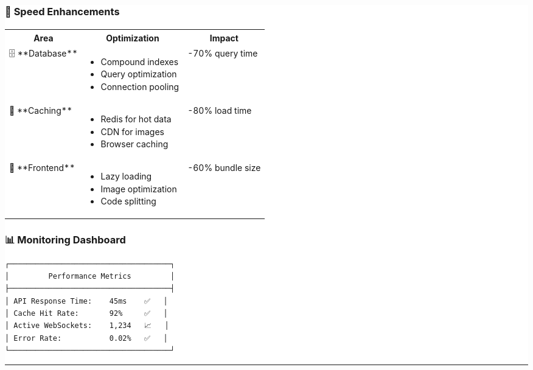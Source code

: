 ### 🚀 **Speed Enhancements**

<table>
<tr>
<th>Area</th>
<th>Optimization</th>
<th>Impact</th>
</tr>
<tr>
<td>🗄️ **Database**</td>
<td>

- Compound indexes
- Query optimization
- Connection pooling

</td>
<td>-70% query time</td>
</tr>
<tr>
<td>💾 **Caching**</td>
<td>

- Redis for hot data
- CDN for images
- Browser caching

</td>
<td>-80% load time</td>
</tr>
<tr>
<td>📱 **Frontend**</td>
<td>

- Lazy loading
- Image optimization
- Code splitting

</td>
<td>-60% bundle size</td>
</tr>
</table>

### 📊 **Monitoring Dashboard**

```
┌─────────────────────────────────────┐
│         Performance Metrics         │
├─────────────────────────────────────┤
│ API Response Time:    45ms    ✅   │
│ Cache Hit Rate:       92%     ✅   │
│ Active WebSockets:    1,234   📈   │
│ Error Rate:           0.02%   ✅   │
└─────────────────────────────────────┘
```

---
